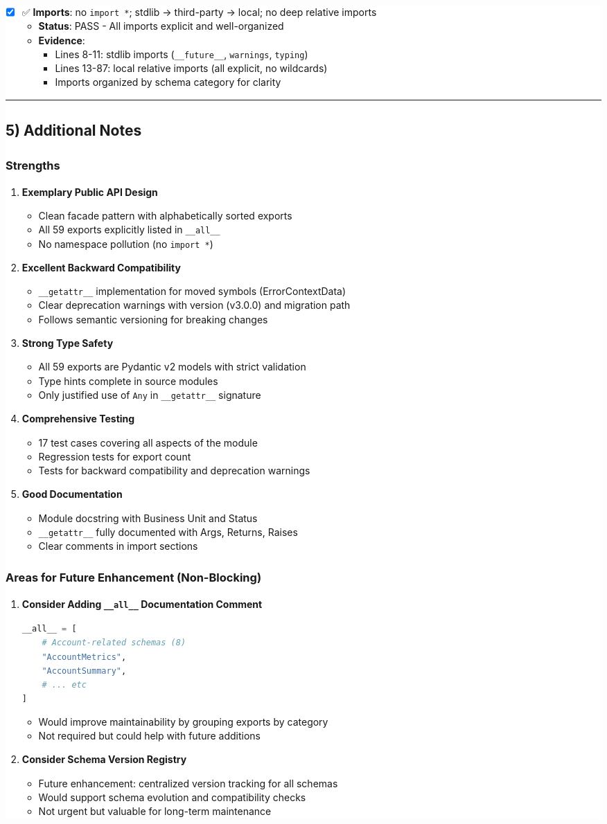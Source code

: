 - [x] ✅ **Imports**: no `import *`; stdlib → third-party → local; no deep relative imports
  - **Status**: PASS - All imports explicit and well-organized
  - **Evidence**: 
    - Lines 8-11: stdlib imports (`__future__`, `warnings`, `typing`)
    - Lines 13-87: local relative imports (all explicit, no wildcards)
    - Imports organized by schema category for clarity

---

## 5) Additional Notes

### Strengths

1. **Exemplary Public API Design**
   - Clean facade pattern with alphabetically sorted exports
   - All 59 exports explicitly listed in `__all__`
   - No namespace pollution (no `import *`)

2. **Excellent Backward Compatibility**
   - `__getattr__` implementation for moved symbols (ErrorContextData)
   - Clear deprecation warnings with version (v3.0.0) and migration path
   - Follows semantic versioning for breaking changes

3. **Strong Type Safety**
   - All 59 exports are Pydantic v2 models with strict validation
   - Type hints complete in source modules
   - Only justified use of `Any` in `__getattr__` signature

4. **Comprehensive Testing**
   - 17 test cases covering all aspects of the module
   - Regression tests for export count
   - Tests for backward compatibility and deprecation warnings

5. **Good Documentation**
   - Module docstring with Business Unit and Status
   - `__getattr__` fully documented with Args, Returns, Raises
   - Clear comments in import sections

### Areas for Future Enhancement (Non-Blocking)

1. **Consider Adding `__all__` Documentation Comment**
   ```python
   __all__ = [
       # Account-related schemas (8)
       "AccountMetrics",
       "AccountSummary",
       # ... etc
   ]
   ```
   - Would improve maintainability by grouping exports by category
   - Not required but could help with future additions

2. **Consider Schema Version Registry**
   - Future enhancement: centralized version tracking for all schemas
   - Would support schema evolution and compatibility checks
   - Not urgent but valuable for long-term maintenance
